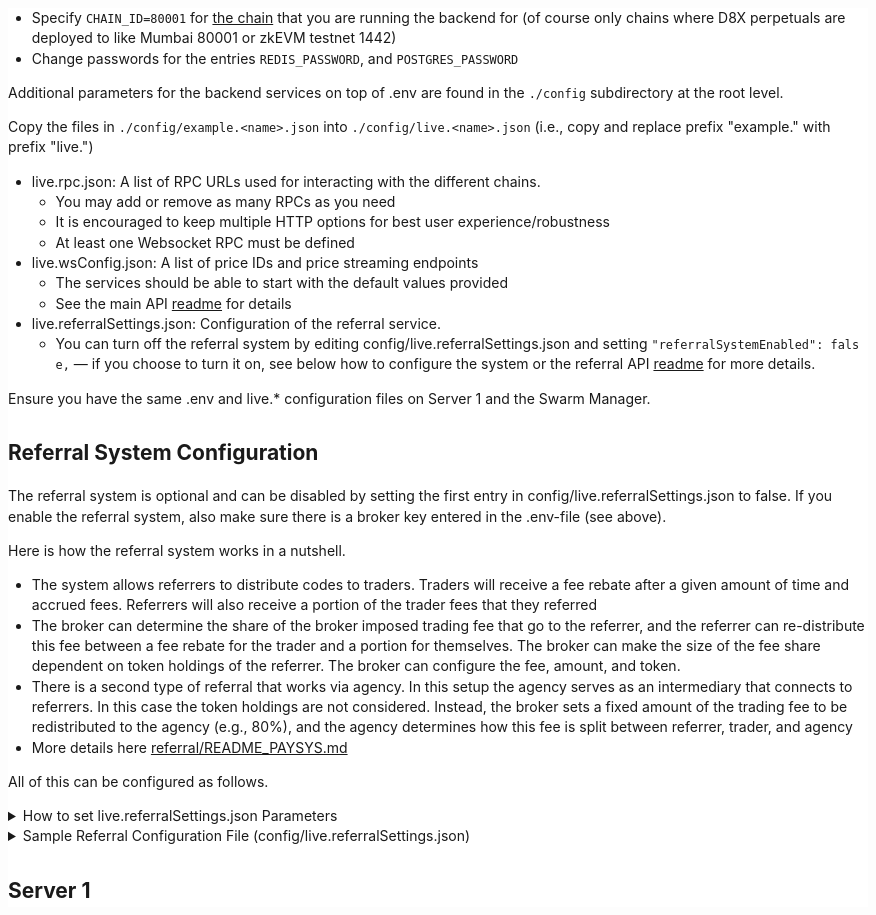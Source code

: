 - Specify `CHAIN_ID=80001` for [the chain](https://chainlist.org/) that you are running the backend for (of course only chains where D8X perpetuals are deployed to like Mumbai 80001 or zkEVM testnet 1442)
- Change passwords for the entries `REDIS_PASSWORD`, and `POSTGRES_PASSWORD`

Additional parameters for the backend services on top of .env are found in the `./config` subdirectory at the root level.

Copy the files in  `./config/example.<name>.json` into `./config/live.<name>.json` (i.e., copy and replace prefix "example." with prefix "live.")

- live.rpc.json: A list of RPC URLs used for interacting with the different chains.
  - You may add or remove as many RPCs as you need
  - It is encouraged to keep multiple HTTP options for best user experience/robustness
  - At least one Websocket RPC must be defined
- live.wsConfig.json: A list of price IDs and price streaming endpoints
  - The services should be able to start with the default values provided
  - See the main API [readme](./packages/api/README.md) for details
- live.referralSettings.json: Configuration of the referral service.
  - You can turn off the referral system by editing config/live.referralSettings.json and setting `"referralSystemEnabled": false,` — if you choose to turn it on, see below how to configure the system
  or the referral API [readme](./packages/referral/README.md) for more details.

Ensure you have the same .env and live.* configuration files on Server 1 and the Swarm Manager.

## Referral System Configuration
The referral system is optional and can be disabled by setting the first entry in  config/live.referralSettings.json to false. If you enable the referral system, also make sure there is a broker key entered in the .env-file (see above). 

Here is how the referral system works in a nutshell.


- The system allows referrers to distribute codes to traders. Traders will receive a fee rebate after a given amount of time and accrued fees. Referrers will also receive a portion of the trader fees that they referred
- The broker can determine the share of the broker imposed trading fee that go to the referrer, and the referrer can re-distribute this fee between a fee rebate for the trader and a portion for themselves. The broker can make the size of the fee share dependent on token holdings of the referrer. The broker can configure the fee, amount, and token.
- There is a second type of referral that works via agency. In this setup the agency serves as an intermediary that connects to referrers. In this case the token holdings are not considered. Instead, the broker sets a fixed amount of the trading fee to be redistributed to the agency (e.g., 80%), and the agency determines how this fee is split between referrer, trader, and agency
- More details here [referral/README_PAYSYS.md](./packages/referral/README_PAYSYS.md)

All of this can be configured as follows.
<details><summary>How to set live.referralSettings.json Parameters</summary></details>

<details><summary>Sample Referral Configuration File (config/live.referralSettings.json)</summary></details>

## Server 1
